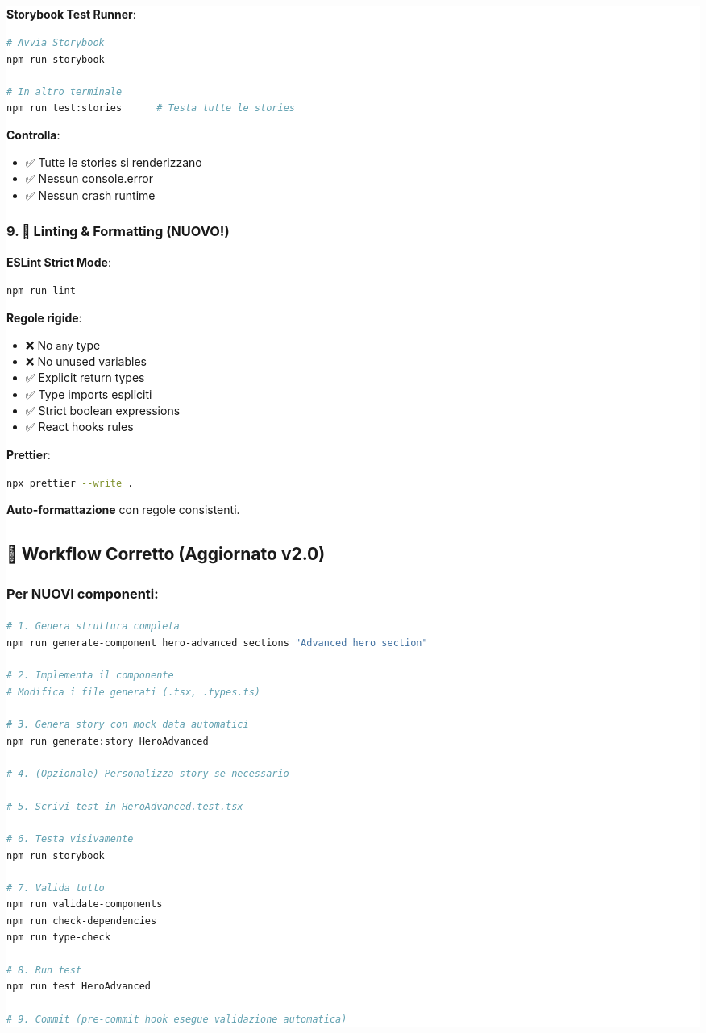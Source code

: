 **Storybook Test Runner**:
```bash
# Avvia Storybook
npm run storybook

# In altro terminale
npm run test:stories      # Testa tutte le stories
```

**Controlla**:
- ✅ Tutte le stories si renderizzano
- ✅ Nessun console.error
- ✅ Nessun crash runtime

### 9. 🎨 Linting & Formatting (NUOVO!)

**ESLint Strict Mode**:
```bash
npm run lint
```

**Regole rigide**:
- ❌ No `any` type
- ❌ No unused variables
- ✅ Explicit return types
- ✅ Type imports espliciti
- ✅ Strict boolean expressions
- ✅ React hooks rules

**Prettier**:
```bash
npx prettier --write .
```

**Auto-formattazione** con regole consistenti.

## 🎯 Workflow Corretto (Aggiornato v2.0)

### Per NUOVI componenti:

```bash
# 1. Genera struttura completa
npm run generate-component hero-advanced sections "Advanced hero section"

# 2. Implementa il componente
# Modifica i file generati (.tsx, .types.ts)

# 3. Genera story con mock data automatici
npm run generate:story HeroAdvanced

# 4. (Opzionale) Personalizza story se necessario

# 5. Scrivi test in HeroAdvanced.test.tsx

# 6. Testa visivamente
npm run storybook

# 7. Valida tutto
npm run validate-components
npm run check-dependencies
npm run type-check

# 8. Run test
npm run test HeroAdvanced

# 9. Commit (pre-commit hook esegue validazione automatica)
```